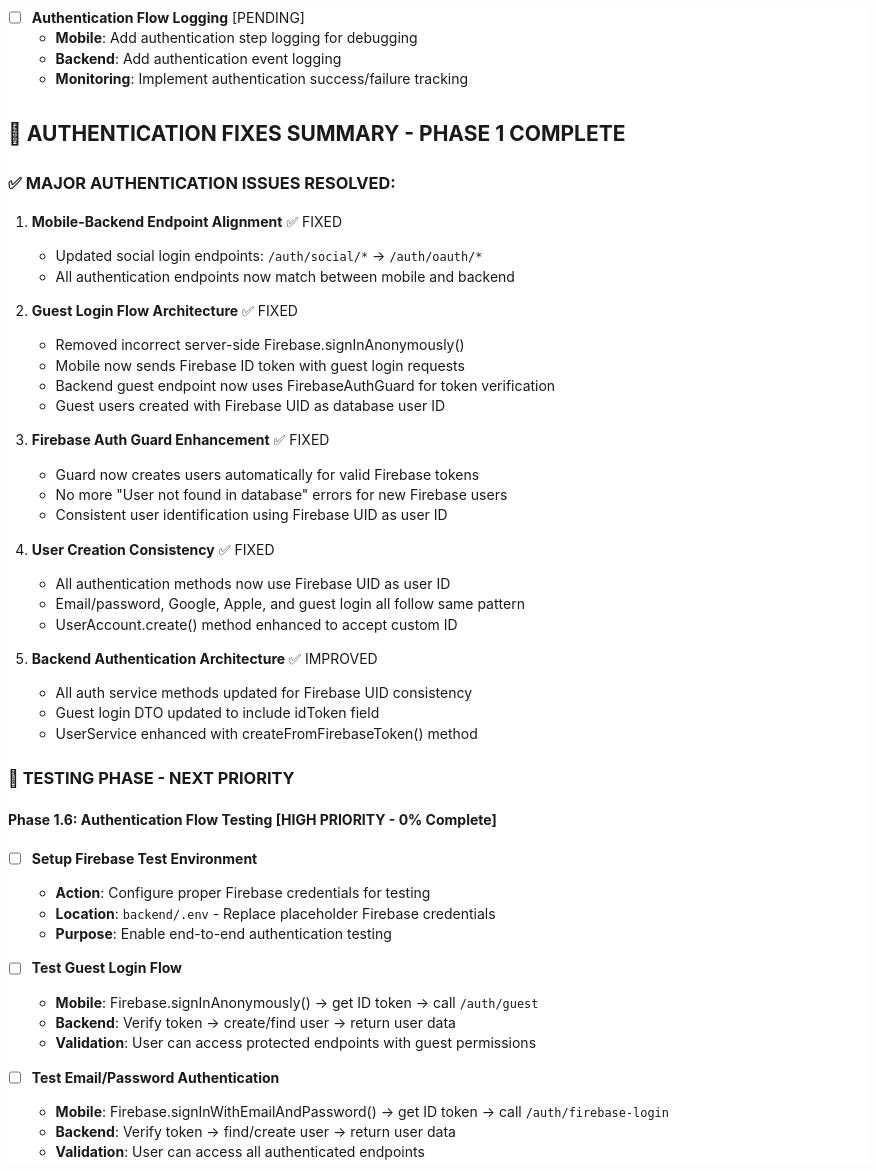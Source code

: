 - [ ] **Authentication Flow Logging** [PENDING]
  - **Mobile**: Add authentication step logging for debugging
  - **Backend**: Add authentication event logging
  - **Monitoring**: Implement authentication success/failure tracking

## 🎯 AUTHENTICATION FIXES SUMMARY - PHASE 1 COMPLETE

### ✅ **MAJOR AUTHENTICATION ISSUES RESOLVED**:

1. **Mobile-Backend Endpoint Alignment** ✅ FIXED
   - Updated social login endpoints: `/auth/social/*` → `/auth/oauth/*`
   - All authentication endpoints now match between mobile and backend

2. **Guest Login Flow Architecture** ✅ FIXED
   - Removed incorrect server-side Firebase.signInAnonymously()
   - Mobile now sends Firebase ID token with guest login requests
   - Backend guest endpoint now uses FirebaseAuthGuard for token verification
   - Guest users created with Firebase UID as database user ID

3. **Firebase Auth Guard Enhancement** ✅ FIXED
   - Guard now creates users automatically for valid Firebase tokens
   - No more "User not found in database" errors for new Firebase users
   - Consistent user identification using Firebase UID as user ID

4. **User Creation Consistency** ✅ FIXED
   - All authentication methods now use Firebase UID as user ID
   - Email/password, Google, Apple, and guest login all follow same pattern
   - UserAccount.create() method enhanced to accept custom ID

5. **Backend Authentication Architecture** ✅ IMPROVED
   - All auth service methods updated for Firebase UID consistency
   - Guest login DTO updated to include idToken field
   - UserService enhanced with createFromFirebaseToken() method

### 🧪 **TESTING PHASE - NEXT PRIORITY**

#### Phase 1.6: Authentication Flow Testing [HIGH PRIORITY - 0% Complete]

- [ ] **Setup Firebase Test Environment**
  - **Action**: Configure proper Firebase credentials for testing
  - **Location**: `backend/.env` - Replace placeholder Firebase credentials
  - **Purpose**: Enable end-to-end authentication testing

- [ ] **Test Guest Login Flow**
  - **Mobile**: Firebase.signInAnonymously() → get ID token → call `/auth/guest`
  - **Backend**: Verify token → create/find user → return user data
  - **Validation**: User can access protected endpoints with guest permissions

- [ ] **Test Email/Password Authentication**
  - **Mobile**: Firebase.signInWithEmailAndPassword() → get ID token → call `/auth/firebase-login`
  - **Backend**: Verify token → find/create user → return user data
  - **Validation**: User can access all authenticated endpoints
